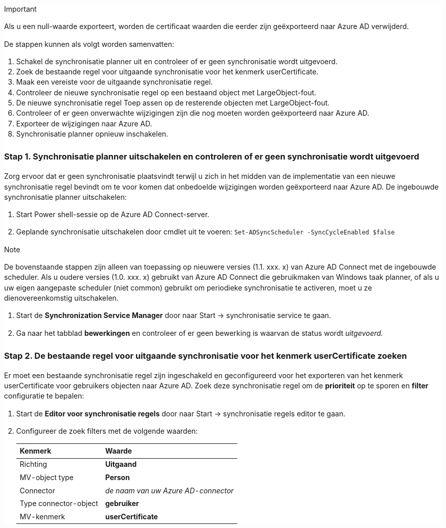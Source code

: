 > [!IMPORTANT]
> Als u een null-waarde exporteert, worden de certificaat waarden die eerder zijn geëxporteerd naar Azure AD verwijderd.

De stappen kunnen als volgt worden samenvatten:

1. Schakel de synchronisatie planner uit en controleer of er geen synchronisatie wordt uitgevoerd.
3. Zoek de bestaande regel voor uitgaande synchronisatie voor het kenmerk userCertificate.
4. Maak een vereiste voor de uitgaande synchronisatie regel.
5. Controleer de nieuwe synchronisatie regel op een bestaand object met LargeObject-fout.
6. De nieuwe synchronisatie regel Toep assen op de resterende objecten met LargeObject-fout.
7. Controleer of er geen onverwachte wijzigingen zijn die nog moeten worden geëxporteerd naar Azure AD.
8. Exporteer de wijzigingen naar Azure AD.
9. Synchronisatie planner opnieuw inschakelen.

### <a name="step-1-disable-sync-scheduler-and-verify-there-is-no-synchronization-in-progress"></a>Stap 1. Synchronisatie planner uitschakelen en controleren of er geen synchronisatie wordt uitgevoerd
Zorg ervoor dat er geen synchronisatie plaatsvindt terwijl u zich in het midden van de implementatie van een nieuwe synchronisatie regel bevindt om te voor komen dat onbedoelde wijzigingen worden geëxporteerd naar Azure AD. De ingebouwde synchronisatie planner uitschakelen:
1. Start Power shell-sessie op de Azure AD Connect-server.

2. Geplande synchronisatie uitschakelen door cmdlet uit te voeren: `Set-ADSyncScheduler -SyncCycleEnabled $false`

> [!Note]
> De bovenstaande stappen zijn alleen van toepassing op nieuwere versies (1.1. xxx. x) van Azure AD Connect met de ingebouwde scheduler. Als u oudere versies (1.0. xxx. x) gebruikt van Azure AD Connect die gebruikmaken van Windows taak planner, of als u uw eigen aangepaste scheduler (niet common) gebruikt om periodieke synchronisatie te activeren, moet u ze dienovereenkomstig uitschakelen.

1. Start de **Synchronization Service Manager** door naar Start → synchronisatie service te gaan.

1. Ga naar het tabblad **bewerkingen** en controleer of er geen bewerking is waarvan de status wordt *uitgevoerd.*

### <a name="step-2-find-the-existing-outbound-sync-rule-for-usercertificate-attribute"></a>Stap 2. De bestaande regel voor uitgaande synchronisatie voor het kenmerk userCertificate zoeken
Er moet een bestaande synchronisatie regel zijn ingeschakeld en geconfigureerd voor het exporteren van het kenmerk userCertificate voor gebruikers objecten naar Azure AD. Zoek deze synchronisatie regel om de **prioriteit** op te sporen en **filter** configuratie te bepalen:

1. Start de **Editor voor synchronisatie regels** door naar Start → synchronisatie regels editor te gaan.

2. Configureer de zoek filters met de volgende waarden:

    | Kenmerk | Waarde |
    | --- | --- |
    | Richting |**Uitgaand** |
    | MV-object type |**Person** |
    | Connector |*de naam van uw Azure AD-connector* |
    | Type connector-object |**gebruiker** |
    | MV-kenmerk |**userCertificate** |
